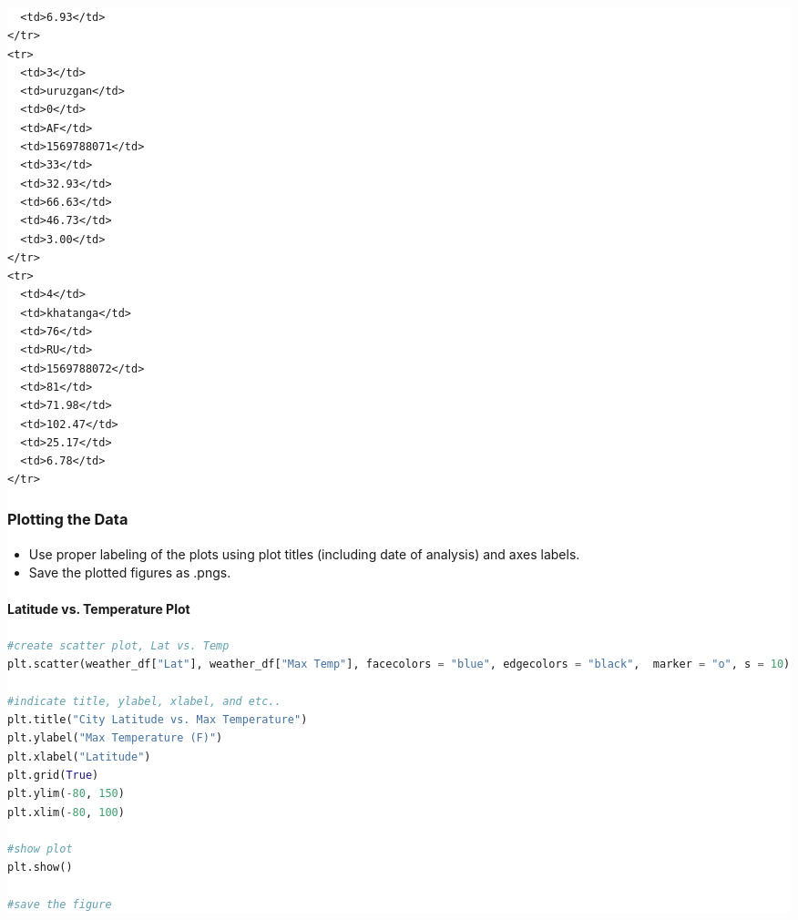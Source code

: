       <td>6.93</td>
    </tr>
    <tr>
      <td>3</td>
      <td>uruzgan</td>
      <td>0</td>
      <td>AF</td>
      <td>1569788071</td>
      <td>33</td>
      <td>32.93</td>
      <td>66.63</td>
      <td>46.73</td>
      <td>3.00</td>
    </tr>
    <tr>
      <td>4</td>
      <td>khatanga</td>
      <td>76</td>
      <td>RU</td>
      <td>1569788072</td>
      <td>81</td>
      <td>71.98</td>
      <td>102.47</td>
      <td>25.17</td>
      <td>6.78</td>
    </tr>
  </tbody>
</table>
</div>



### Plotting the Data
* Use proper labeling of the plots using plot titles (including date of analysis) and axes labels.
* Save the plotted figures as .pngs.

#### Latitude vs. Temperature Plot


```python
#create scatter plot, Lat vs. Temp
plt.scatter(weather_df["Lat"], weather_df["Max Temp"], facecolors = "blue", edgecolors = "black",  marker = "o", s = 10)

#indicate title, ylabel, xlabel, and etc..
plt.title("City Latitude vs. Max Temperature")
plt.ylabel("Max Temperature (F)")
plt.xlabel("Latitude")
plt.grid(True)
plt.ylim(-80, 150)
plt.xlim(-80, 100)

#show plot
plt.show()

#save the figure
